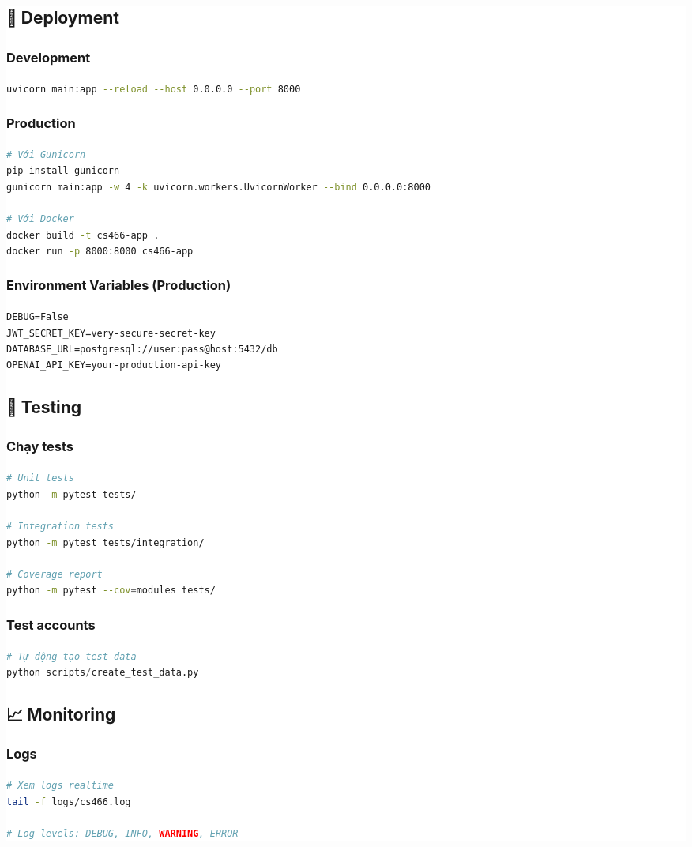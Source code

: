 ## 🚀 Deployment

### Development
```bash
uvicorn main:app --reload --host 0.0.0.0 --port 8000
```

### Production
```bash
# Với Gunicorn
pip install gunicorn
gunicorn main:app -w 4 -k uvicorn.workers.UvicornWorker --bind 0.0.0.0:8000

# Với Docker
docker build -t cs466-app .
docker run -p 8000:8000 cs466-app
```

### Environment Variables (Production)
```env
DEBUG=False
JWT_SECRET_KEY=very-secure-secret-key
DATABASE_URL=postgresql://user:pass@host:5432/db
OPENAI_API_KEY=your-production-api-key
```

## 🧪 Testing

### Chạy tests
```bash
# Unit tests
python -m pytest tests/

# Integration tests  
python -m pytest tests/integration/

# Coverage report
python -m pytest --cov=modules tests/
```

### Test accounts
```python
# Tự động tạo test data
python scripts/create_test_data.py
```

## 📈 Monitoring

### Logs
```bash
# Xem logs realtime
tail -f logs/cs466.log

# Log levels: DEBUG, INFO, WARNING, ERROR
```
